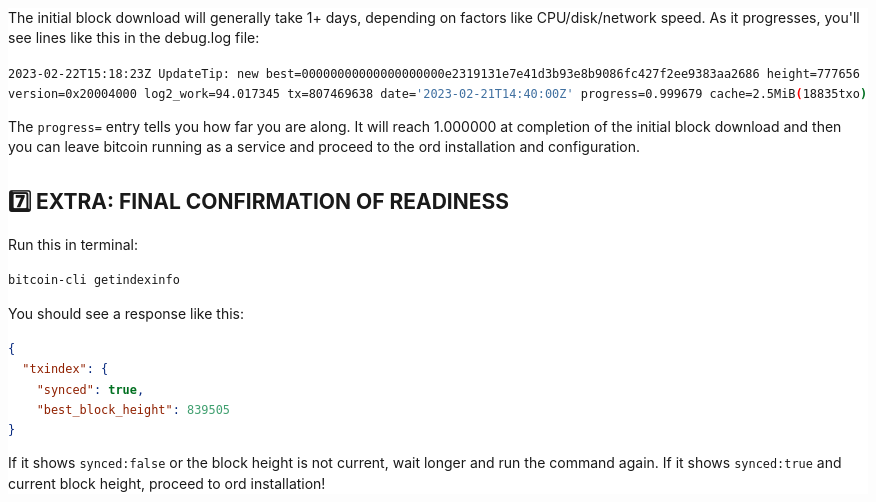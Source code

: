 The initial block download will generally take 1+ days, depending on factors like CPU/disk/network speed. As it progresses, you'll see lines like this in the debug.log file:

```sh
2023-02-22T15:18:23Z UpdateTip: new best=00000000000000000000e2319131e7e41d3b93e8b9086fc427f2ee9383aa2686 height=777656 version=0x20004000 log2_work=94.017345 tx=807469638 date='2023-02-21T14:40:00Z' progress=0.999679 cache=2.5MiB(18835txo)
```

The `progress=` entry tells you how far you are along. It will reach 1.000000 at completion of the initial block download and then you can leave bitcoin running as a service and proceed to the ord installation and configuration.

## 7️⃣ EXTRA: FINAL CONFIRMATION OF READINESS

Run this in terminal:

`bitcoin-cli getindexinfo`

You should see a response like this:

```json
{
  "txindex": {
    "synced": true,
    "best_block_height": 839505
}
```

If it shows `synced:false` or the block height is not current, wait longer and run the command again. If it shows `synced:true` and current block height, proceed to ord installation!
